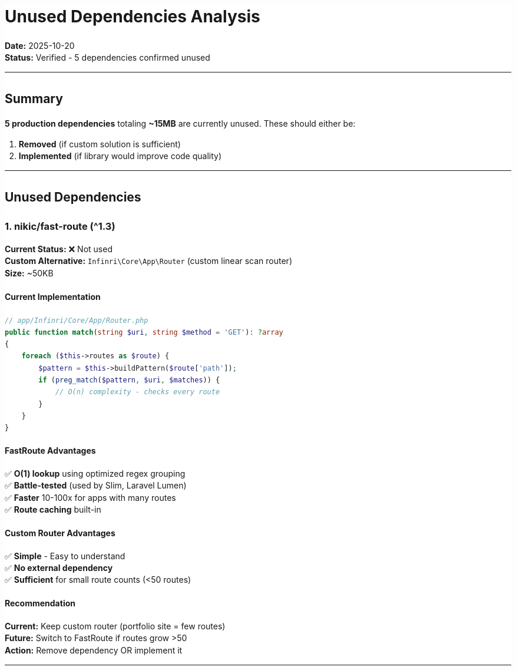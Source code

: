 # Unused Dependencies Analysis

**Date:** 2025-10-20  
**Status:** Verified - 5 dependencies confirmed unused

---

## Summary

**5 production dependencies** totaling **~15MB** are currently unused. These should either be:
1. **Removed** (if custom solution is sufficient)
2. **Implemented** (if library would improve code quality)

---

## Unused Dependencies

### 1. nikic/fast-route (^1.3)
**Current Status:** ❌ Not used  
**Custom Alternative:** `Infinri\Core\App\Router` (custom linear scan router)  
**Size:** ~50KB

#### Current Implementation
```php
// app/Infinri/Core/App/Router.php
public function match(string $uri, string $method = 'GET'): ?array
{
    foreach ($this->routes as $route) {
        $pattern = $this->buildPattern($route['path']);
        if (preg_match($pattern, $uri, $matches)) {
            // O(n) complexity - checks every route
        }
    }
}
```

#### FastRoute Advantages
✅ **O(1) lookup** using optimized regex grouping  
✅ **Battle-tested** (used by Slim, Laravel Lumen)  
✅ **Faster** 10-100x for apps with many routes  
✅ **Route caching** built-in  

#### Custom Router Advantages
✅ **Simple** - Easy to understand  
✅ **No external dependency**  
✅ **Sufficient** for small route counts (<50 routes)  

#### Recommendation
**Current:** Keep custom router (portfolio site = few routes)  
**Future:** Switch to FastRoute if routes grow >50  
**Action:** Remove dependency OR implement it

---
